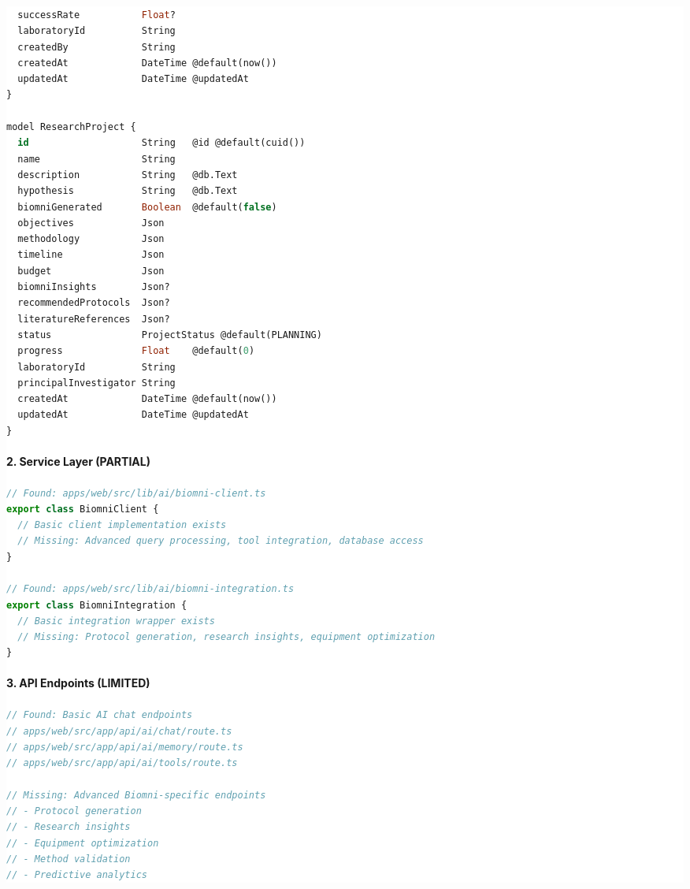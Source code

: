 ```sql
  successRate           Float?
  laboratoryId          String
  createdBy             String
  createdAt             DateTime @default(now())
  updatedAt             DateTime @updatedAt
}

model ResearchProject {
  id                    String   @id @default(cuid())
  name                  String
  description           String   @db.Text
  hypothesis            String   @db.Text
  biomniGenerated       Boolean  @default(false)
  objectives            Json
  methodology           Json
  timeline              Json
  budget                Json
  biomniInsights        Json?
  recommendedProtocols  Json?
  literatureReferences  Json?
  status                ProjectStatus @default(PLANNING)
  progress              Float    @default(0)
  laboratoryId          String
  principalInvestigator String
  createdAt             DateTime @default(now())
  updatedAt             DateTime @updatedAt
}
```

#### **2. Service Layer (PARTIAL)**
```typescript
// Found: apps/web/src/lib/ai/biomni-client.ts
export class BiomniClient {
  // Basic client implementation exists
  // Missing: Advanced query processing, tool integration, database access
}

// Found: apps/web/src/lib/ai/biomni-integration.ts
export class BiomniIntegration {
  // Basic integration wrapper exists
  // Missing: Protocol generation, research insights, equipment optimization
}
```

#### **3. API Endpoints (LIMITED)**
```typescript
// Found: Basic AI chat endpoints
// apps/web/src/app/api/ai/chat/route.ts
// apps/web/src/app/api/ai/memory/route.ts
// apps/web/src/app/api/ai/tools/route.ts

// Missing: Advanced Biomni-specific endpoints
// - Protocol generation
// - Research insights
// - Equipment optimization
// - Method validation
// - Predictive analytics
```
